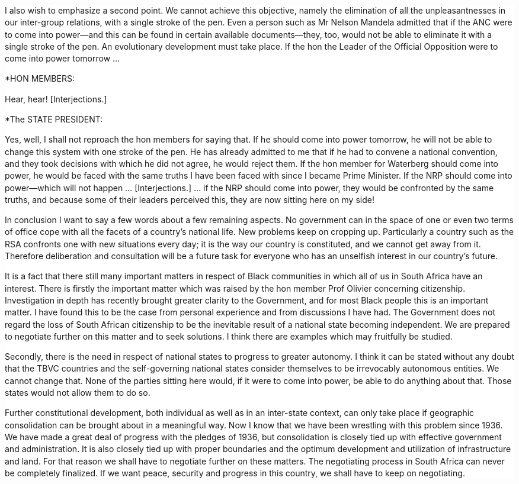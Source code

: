 <p>I also wish to emphasize a second point. We cannot achieve this objective, namely the elimination of all the unpleasantnesses in our inter-group relations, with a single stroke of the pen. Even a person such as Mr Nelson Mandela admitted that if the ANC were to come into power&#x2014;and this can be found in certain available documents&#x2014;they, too, would not be able to eliminate it with a single stroke of the pen. An evolutionary development must take place. If the hon the Leader of the Official Opposition were to come into power tomorrow &#x2026;</p>

</speech>

<speech by="#hon_members">

<from><person refersTo="hansard_za">*HON MEMBERS</person>:</from>

<p>Hear, hear! [Interjections.]</p>

</speech>

<speech by="#state_president">

<from>*The <person refersTo="hansard_za">STATE PRESIDENT</person>:</from>

<p>Yes, well, I shall not reproach the hon members for saying that. If he should come into power tomorrow, he will not be able to change this system with one stroke of the pen. He has already admitted to me that if he had to convene a national convention, and they took decisions with which he did not agree, he would reject them. If the hon member for Waterberg should come into power, he would be faced with the same truths I have been faced with since I became Prime Minister. If the NRP should come into power&#x2014;which will not happen &#x2026; [Interjections.] &#x2026; if the NRP should come into power, they would be confronted by the same truths, and because some of their leaders perceived this, they are now sitting here on my side!</p>

<p>In conclusion I want to say a few words about a few remaining aspects. No government can in the space of one or even two terms of office cope with all the facets of a country&#x2019;s national life. New problems keep on cropping up. Particularly a country such <span class="col_3813-3814" refersTo="page_0619"/>as the RSA confronts one with new situations every day; it is the way our country is constituted, and we cannot get away from it. Therefore deliberation and consultation will be a future task for everyone who has an unselfish interest in our country&#x2019;s future.</p>

<p>It is a fact that there still many important matters in respect of Black communities in which all of us in South Africa have an interest. There is firstly the important matter which was raised by the hon member Prof Olivier concerning citizenship. Investigation in depth has recently brought greater clarity to the Government, and for most Black people this is an important matter. I have found this to be the case from personal experience and from discussions I have had. The Government does not regard the loss of South African citizenship to be the inevitable result of a national state becoming independent. We are prepared to negotiate further on this matter and to seek solutions. I think there are examples which may fruitfully be studied.</p>

<p>Secondly, there is the need in respect of national states to progress to greater autonomy. I think it can be stated without any doubt that the TBVC countries and the self-governing national states consider themselves to be irrevocably autonomous entities. We cannot change that. None of the parties sitting here would, if it were to come into power, be able to do anything about that. Those states would not allow them to do so.</p>

<p>Further constitutional development, both individual as well as in an inter-state context, can only take place if geographic consolidation can be brought about in a meaningful way. Now I know that we have been wrestling with this problem since 1936. We have made a great deal of progress with the pledges of 1936, but consolidation is closely tied up with effective government and administration. It is also closely tied up with proper boundaries and the optimum development and utilization of infrastructure and land. For that reason we shall have to negotiate further on these matters. The negotiating process in South Africa can never be completely finalized. If we want peace, security and progress in this country, we shall have to keep on negotiating.</p>
